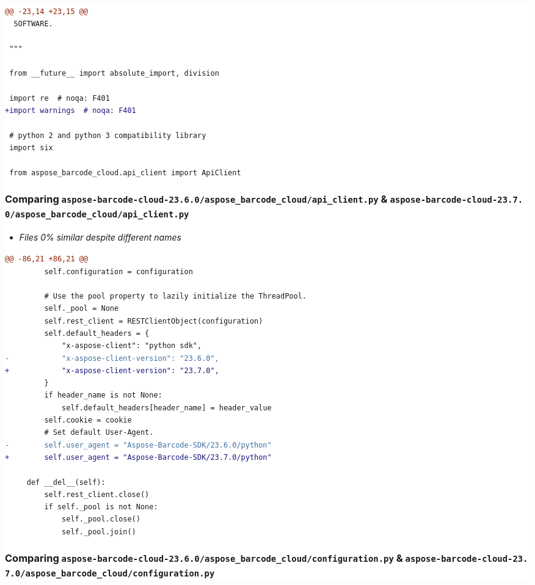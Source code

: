 ```diff
@@ -23,14 +23,15 @@
  SOFTWARE.
 
 """
 
 from __future__ import absolute_import, division
 
 import re  # noqa: F401
+import warnings  # noqa: F401
 
 # python 2 and python 3 compatibility library
 import six
 
 from aspose_barcode_cloud.api_client import ApiClient
```

### Comparing `aspose-barcode-cloud-23.6.0/aspose_barcode_cloud/api_client.py` & `aspose-barcode-cloud-23.7.0/aspose_barcode_cloud/api_client.py`

 * *Files 0% similar despite different names*

```diff
@@ -86,21 +86,21 @@
         self.configuration = configuration
 
         # Use the pool property to lazily initialize the ThreadPool.
         self._pool = None
         self.rest_client = RESTClientObject(configuration)
         self.default_headers = {
             "x-aspose-client": "python sdk",
-            "x-aspose-client-version": "23.6.0",
+            "x-aspose-client-version": "23.7.0",
         }
         if header_name is not None:
             self.default_headers[header_name] = header_value
         self.cookie = cookie
         # Set default User-Agent.
-        self.user_agent = "Aspose-Barcode-SDK/23.6.0/python"
+        self.user_agent = "Aspose-Barcode-SDK/23.7.0/python"
 
     def __del__(self):
         self.rest_client.close()
         if self._pool is not None:
             self._pool.close()
             self._pool.join()
```

### Comparing `aspose-barcode-cloud-23.6.0/aspose_barcode_cloud/configuration.py` & `aspose-barcode-cloud-23.7.0/aspose_barcode_cloud/configuration.py`
